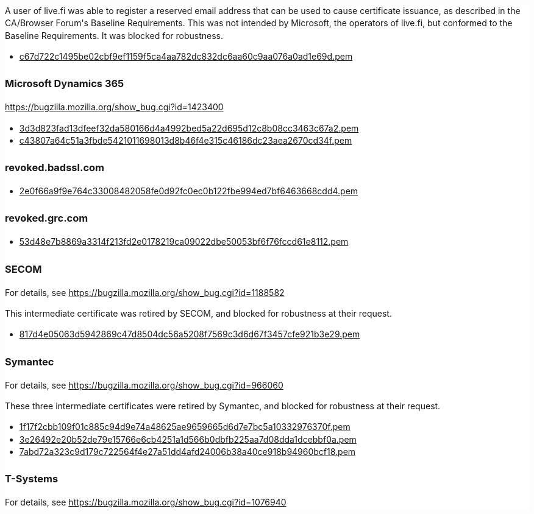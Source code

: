 A user of live.fi was able to register a reserved email address that can be
used to cause certificate issuance, as described in the CA/Browser Forum's
Baseline Requirements. This was not intended by Microsoft, the operators of
live.fi, but conformed to the Baseline Requirements. It was blocked for
robustness.

  * [c67d722c1495be02cbf9ef1159f5ca4aa782dc832dc6aa60c9aa076a0ad1e69d.pem](c67d722c1495be02cbf9ef1159f5ca4aa782dc832dc6aa60c9aa076a0ad1e69d.pem)

### Microsoft Dynamics 365

https://bugzilla.mozilla.org/show_bug.cgi?id=1423400

  * [3d3d823fad13dfeef32da580166d4a4992bed5a22d695d12c8b08cc3463c67a2.pem](3d3d823fad13dfeef32da580166d4a4992bed5a22d695d12c8b08cc3463c67a2.pem)
  * [c43807a64c51a3fbde5421011698013d8b46f4e315c46186dc23aea2670cd34f.pem](c43807a64c51a3fbde5421011698013d8b46f4e315c46186dc23aea2670cd34f.pem)

### revoked.badssl.com

  * [2e0f66a9f9e764c33008482058fe0d92fc0ec0b122fbe994ed7bf6463668cdd4.pem](2e0f66a9f9e764c33008482058fe0d92fc0ec0b122fbe994ed7bf6463668cdd4.pem)

### revoked.grc.com

  * [53d48e7b8869a3314f213fd2e0178219ca09022dbe50053bf6f76fccd61e8112.pem](53d48e7b8869a3314f213fd2e0178219ca09022dbe50053bf6f76fccd61e8112.pem)

### SECOM

For details, see <https://bugzilla.mozilla.org/show_bug.cgi?id=1188582>

This intermediate certificate was retired by SECOM, and blocked for
robustness at their request.

  * [817d4e05063d5942869c47d8504dc56a5208f7569c3d6d67f3457cfe921b3e29.pem](817d4e05063d5942869c47d8504dc56a5208f7569c3d6d67f3457cfe921b3e29.pem)

### Symantec

For details, see <https://bugzilla.mozilla.org/show_bug.cgi?id=966060> 

These three intermediate certificates were retired by Symantec, and
blocked for robustness at their request.

  * [1f17f2cbb109f01c885c94d9e74a48625ae9659665d6d7e7bc5a10332976370f.pem](1f17f2cbb109f01c885c94d9e74a48625ae9659665d6d7e7bc5a10332976370f.pem)
  * [3e26492e20b52de79e15766e6cb4251a1d566b0dbfb225aa7d08dda1dcebbf0a.pem](3e26492e20b52de79e15766e6cb4251a1d566b0dbfb225aa7d08dda1dcebbf0a.pem)
  * [7abd72a323c9d179c722564f4e27a51dd4afd24006b38a40ce918b94960bcf18.pem](7abd72a323c9d179c722564f4e27a51dd4afd24006b38a40ce918b94960bcf18.pem)

### T-Systems

For details, see <https://bugzilla.mozilla.org/show_bug.cgi?id=1076940>
